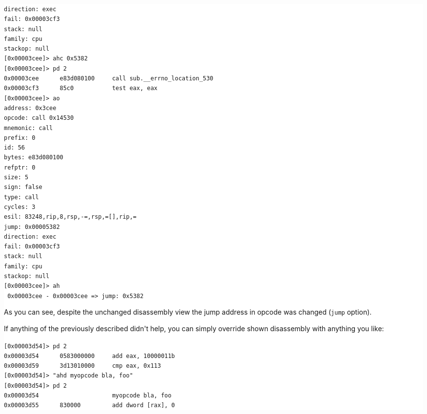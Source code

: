 ```console
direction: exec
fail: 0x00003cf3
stack: null
family: cpu
stackop: null
[0x00003cee]> ahc 0x5382
[0x00003cee]> pd 2
0x00003cee      e83d080100     call sub.__errno_location_530
0x00003cf3      85c0           test eax, eax
[0x00003cee]> ao
address: 0x3cee
opcode: call 0x14530
mnemonic: call
prefix: 0
id: 56
bytes: e83d080100
refptr: 0
size: 5
sign: false
type: call
cycles: 3
esil: 83248,rip,8,rsp,-=,rsp,=[],rip,=
jump: 0x00005382
direction: exec
fail: 0x00003cf3
stack: null
family: cpu
stackop: null
[0x00003cee]> ah
 0x00003cee - 0x00003cee => jump: 0x5382
```

As you can see, despite the unchanged disassembly view the jump address in opcode was changed
(`jump` option).

If anything of the previously described didn't help, you can simply override shown disassembly with anything you
like:

```console
[0x00003d54]> pd 2
0x00003d54      0583000000     add eax, 10000011b
0x00003d59      3d13010000     cmp eax, 0x113
[0x00003d54]> "ahd myopcode bla, foo"
[0x00003d54]> pd 2
0x00003d54                     myopcode bla, foo
0x00003d55      830000         add dword [rax], 0
```

